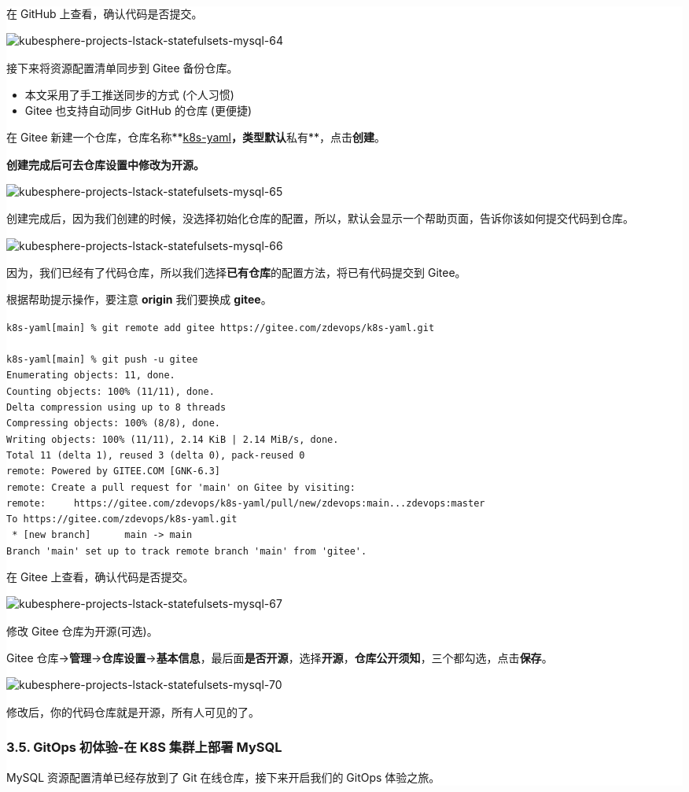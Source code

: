在 GitHub 上查看，确认代码是否提交。

![kubesphere-projects-lstack-statefulsets-mysql-64](https://znotes-1258881081.cos.ap-beijing.myqcloud.com/k8s-on-kubesphere/kubesphere-projects-lstack-statefulsets-mysql-64.png)

接下来将资源配置清单同步到 Gitee 备份仓库。

- 本文采用了手工推送同步的方式 (个人习惯)
- Gitee 也支持自动同步 GitHub 的仓库 (更便捷)

在 Gitee 新建一个仓库，仓库名称**[k8s-yaml](https://gitee.com/zdevops/k8s-yaml)**，类型默认**私有**，点击**创建**。

**创建完成后可去仓库设置中修改为开源。**

![kubesphere-projects-lstack-statefulsets-mysql-65](https://znotes-1258881081.cos.ap-beijing.myqcloud.com/k8s-on-kubesphere/kubesphere-projects-lstack-statefulsets-mysql-65.png)

创建完成后，因为我们创建的时候，没选择初始化仓库的配置，所以，默认会显示一个帮助页面，告诉你该如何提交代码到仓库。

![kubesphere-projects-lstack-statefulsets-mysql-66](https://znotes-1258881081.cos.ap-beijing.myqcloud.com/k8s-on-kubesphere/kubesphere-projects-lstack-statefulsets-mysql-66.png)

因为，我们已经有了代码仓库，所以我们选择**已有仓库**的配置方法，将已有代码提交到 Gitee。

根据帮助提示操作，要注意 **origin** 我们要换成 **gitee**。

```shell
k8s-yaml[main] % git remote add gitee https://gitee.com/zdevops/k8s-yaml.git

k8s-yaml[main] % git push -u gitee
Enumerating objects: 11, done.
Counting objects: 100% (11/11), done.
Delta compression using up to 8 threads
Compressing objects: 100% (8/8), done.
Writing objects: 100% (11/11), 2.14 KiB | 2.14 MiB/s, done.
Total 11 (delta 1), reused 3 (delta 0), pack-reused 0
remote: Powered by GITEE.COM [GNK-6.3]
remote: Create a pull request for 'main' on Gitee by visiting:
remote:     https://gitee.com/zdevops/k8s-yaml/pull/new/zdevops:main...zdevops:master
To https://gitee.com/zdevops/k8s-yaml.git
 * [new branch]      main -> main
Branch 'main' set up to track remote branch 'main' from 'gitee'.
```

在 Gitee 上查看，确认代码是否提交。

![kubesphere-projects-lstack-statefulsets-mysql-67](https://znotes-1258881081.cos.ap-beijing.myqcloud.com/k8s-on-kubesphere/kubesphere-projects-lstack-statefulsets-mysql-67.png)

修改 Gitee 仓库为开源(可选)。

Gitee 仓库->**管理**->**仓库设置**->**基本信息**，最后面**是否开源**，选择**开源**，**仓库公开须知**，三个都勾选，点击**保存**。

![kubesphere-projects-lstack-statefulsets-mysql-70](https://znotes-1258881081.cos.ap-beijing.myqcloud.com/k8s-on-kubesphere/kubesphere-projects-lstack-statefulsets-mysql-70.png)

修改后，你的代码仓库就是开源，所有人可见的了。

### 3.5. GitOps 初体验-在 K8S 集群上部署 MySQL

MySQL 资源配置清单已经存放到了 Git 在线仓库，接下来开启我们的 GitOps 体验之旅。

